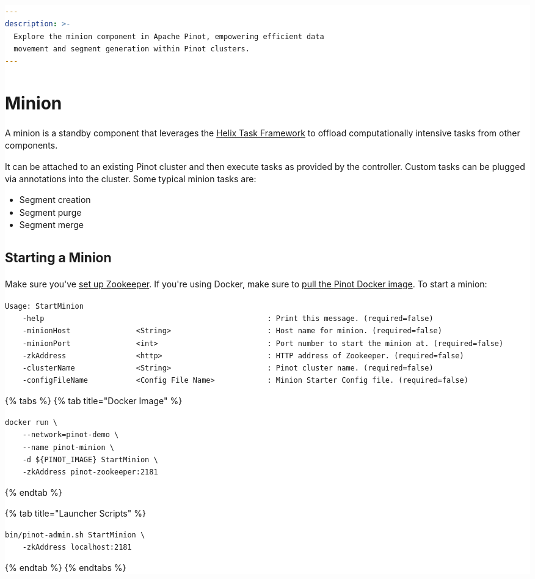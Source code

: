 ```yaml
---
description: >-
  Explore the minion component in Apache Pinot, empowering efficient data
  movement and segment generation within Pinot clusters.
---
```


# Minion

A minion is a standby component that leverages the [Helix Task Framework](https://engineering.linkedin.com/blog/2019/01/managing-distributed-tasks-with-helix-task-framework) to offload computationally intensive tasks from other components.&#x20;

It can be attached to an existing Pinot cluster and then execute tasks as provided by the controller. Custom tasks can be plugged via annotations into the cluster. Some typical minion tasks are:

* Segment creation
* Segment purge
* Segment merge&#x20;

## Starting a Minion

Make sure you've [set up Zookeeper](cluster.md#setup-a-pinot-cluster). If you're using Docker, make sure to [pull the Pinot Docker image](cluster.md#setup-a-pinot-cluster). To start a minion:

```
Usage: StartMinion
    -help                                                   : Print this message. (required=false)
    -minionHost               <String>                      : Host name for minion. (required=false)
    -minionPort               <int>                         : Port number to start the minion at. (required=false)
    -zkAddress                <http>                        : HTTP address of Zookeeper. (required=false)
    -clusterName              <String>                      : Pinot cluster name. (required=false)
    -configFileName           <Config File Name>            : Minion Starter Config file. (required=false)
```

{% tabs %}
{% tab title="Docker Image" %}
```
docker run \
    --network=pinot-demo \
    --name pinot-minion \
    -d ${PINOT_IMAGE} StartMinion \
    -zkAddress pinot-zookeeper:2181
```
{% endtab %}

{% tab title="Launcher Scripts" %}
```
bin/pinot-admin.sh StartMinion \
    -zkAddress localhost:2181
```
{% endtab %}
{% endtabs %}
